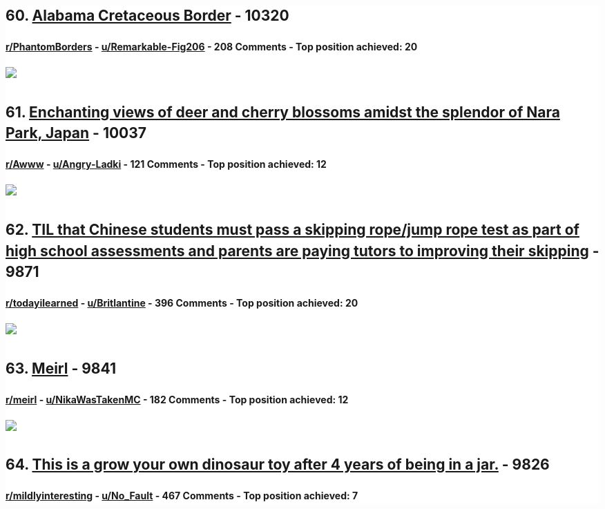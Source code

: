 ## 60. [Alabama Cretaceous Border](http://reddit.com/r/PhantomBorders/comments/1acfs40/alabama_cretaceous_border/) - 10320
#### [r/PhantomBorders](http://reddit.com/r/PhantomBorders) - [u/Remarkable-Fig206](http://reddit.com/u/Remarkable-Fig206) - 208 Comments - Top position achieved: 20

<a href="https://i.redd.it/yntrfhqpn0fc1.jpeg"><img src="https://b.thumbs.redditmedia.com/o2jZv3HmZ9mclfo3AHGhzj_L4XLOFoPg2OQPi64i6ec.jpg"></img></a>

## 61. [Enchanting views of deer and cherry blossoms amidst the splendor of Nara Park, Japan](http://reddit.com/r/Awww/comments/1ac0b15/enchanting_views_of_deer_and_cherry_blossoms/) - 10037
#### [r/Awww](http://reddit.com/r/Awww) - [u/Angry-Ladki](http://reddit.com/u/Angry-Ladki) - 121 Comments - Top position achieved: 12

<a href="https://v.redd.it/knrvsx9rawec1"><img src="https://external-preview.redd.it/a2tvbnhtd3hhd2VjMQmAk1s-miZTgxt_T6wObuP64RWeMEMqh0rdWm8fzo6p.png?width=140&amp;height=78&amp;crop=140:78,smart&amp;format=jpg&amp;v=enabled&amp;lthumb=true&amp;s=a9ca09c0aca439e093ea119aac76946a4dd4d2e3"></img></a>

## 62. [TIL that Chinese students must pass a skipping rope/jump rope test as part of high school assessments and parents are paying tutors to improving their skipping](http://reddit.com/r/todayilearned/comments/1acchfd/til_that_chinese_students_must_pass_a_skipping/) - 9871
#### [r/todayilearned](http://reddit.com/r/todayilearned) - [u/Britlantine](http://reddit.com/u/Britlantine) - 396 Comments - Top position achieved: 20

<a href="https://news.yahoo.com/chinese-children-young-3-being-180235451.html?guccounter=1&amp;guce_referrer=aHR0cHM6Ly93d3cuZ29vZ2xlLmNvbS8&amp;guce_referrer_sig=AQAAACU6x1_-Tm1fwINmG6DmHfLHDcR5TC7d090lw0MgWOkwJ9TzWjip3aU5NsuhN9FMhaKMNHRkaRhuJMy7z4HAcaZU1OmLjzg3ns7bBbQVTu9qRgoIANGGFlk5cumZcyCEGX3k6fp3x8Rvjz4S-n4645q4v4lUFQBCGzWsKQEeV5aK"><img src="https://b.thumbs.redditmedia.com/NvP5ZySP7LU3DJYI5ZMBMjVi2yCR4l8j_wAy9TgVRAo.jpg"></img></a>

## 63. [Meirl](http://reddit.com/r/meirl/comments/1acbpq1/meirl/) - 9841
#### [r/meirl](http://reddit.com/r/meirl) - [u/NikaWasTakenMC](http://reddit.com/u/NikaWasTakenMC) - 182 Comments - Top position achieved: 12

<a href="https://i.redd.it/n3cltfurqzec1.jpeg"><img src="https://b.thumbs.redditmedia.com/v-xq41Oid4ia9yIJLAQkBQ7-1O1Nvbg9xVVGhCUoYfE.jpg"></img></a>

## 64. [This is a grow your own dinosaur toy after 4 years of being in a jar.](http://reddit.com/r/mildlyinteresting/comments/1acdkd5/this_is_a_grow_your_own_dinosaur_toy_after_4/) - 9826
#### [r/mildlyinteresting](http://reddit.com/r/mildlyinteresting) - [u/No_Fault](http://reddit.com/u/No_Fault) - 467 Comments - Top position achieved: 7
